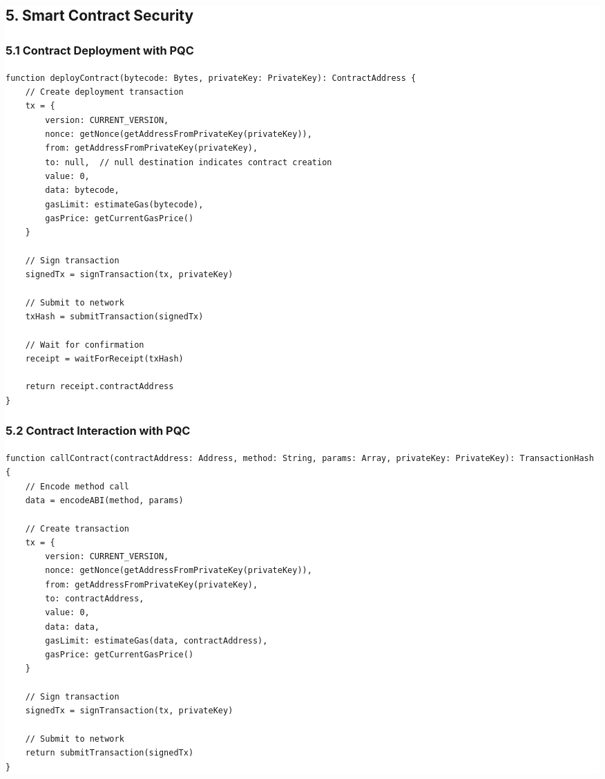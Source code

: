 ## 5. Smart Contract Security

### 5.1 Contract Deployment with PQC

```
function deployContract(bytecode: Bytes, privateKey: PrivateKey): ContractAddress {
    // Create deployment transaction
    tx = {
        version: CURRENT_VERSION,
        nonce: getNonce(getAddressFromPrivateKey(privateKey)),
        from: getAddressFromPrivateKey(privateKey),
        to: null,  // null destination indicates contract creation
        value: 0,
        data: bytecode,
        gasLimit: estimateGas(bytecode),
        gasPrice: getCurrentGasPrice()
    }
    
    // Sign transaction
    signedTx = signTransaction(tx, privateKey)
    
    // Submit to network
    txHash = submitTransaction(signedTx)
    
    // Wait for confirmation
    receipt = waitForReceipt(txHash)
    
    return receipt.contractAddress
}
```

### 5.2 Contract Interaction with PQC

```
function callContract(contractAddress: Address, method: String, params: Array, privateKey: PrivateKey): TransactionHash {
    // Encode method call
    data = encodeABI(method, params)
    
    // Create transaction
    tx = {
        version: CURRENT_VERSION,
        nonce: getNonce(getAddressFromPrivateKey(privateKey)),
        from: getAddressFromPrivateKey(privateKey),
        to: contractAddress,
        value: 0,
        data: data,
        gasLimit: estimateGas(data, contractAddress),
        gasPrice: getCurrentGasPrice()
    }
    
    // Sign transaction
    signedTx = signTransaction(tx, privateKey)
    
    // Submit to network
    return submitTransaction(signedTx)
}
```
